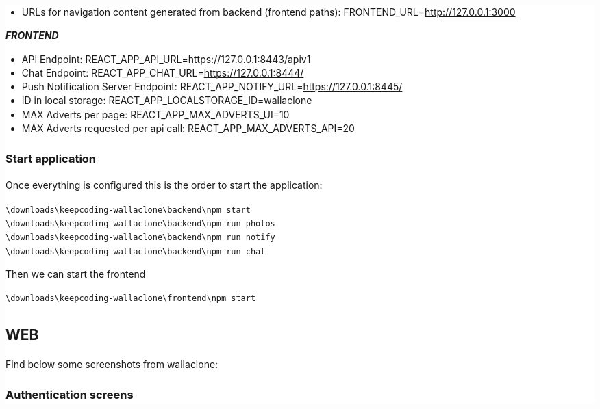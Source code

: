 - URLs for navigation content generated from backend (frontend paths): FRONTEND_URL=http://127.0.0.1:3000

***FRONTEND***
- API Endpoint: REACT_APP_API_URL=https://127.0.0.1:8443/apiv1
- Chat Endpoint: REACT_APP_CHAT_URL=https://127.0.0.1:8444/
- Push Notification Server Endpoint: REACT_APP_NOTIFY_URL=https://127.0.0.1:8445/
- ID in local storage: REACT_APP_LOCALSTORAGE_ID=wallaclone
- MAX Adverts per page: REACT_APP_MAX_ADVERTS_UI=10
- MAX Adverts requested per api call: REACT_APP_MAX_ADVERTS_API=20

### Start application

Once everything is configured this is the order to start the application:
```
\downloads\keepcoding-wallaclone\backend\npm start
\downloads\keepcoding-wallaclone\backend\npm run photos
\downloads\keepcoding-wallaclone\backend\npm run notify
\downloads\keepcoding-wallaclone\backend\npm run chat
```

Then we can start the frontend

```
\downloads\keepcoding-wallaclone\frontend\npm start
```

## WEB

Find below some screenshots from wallaclone:

### Authentication screens
